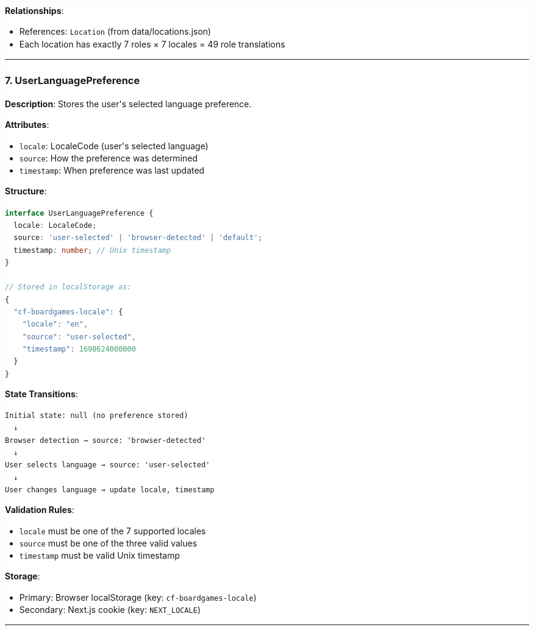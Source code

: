 **Relationships**:

- References: `Location` (from data/locations.json)
- Each location has exactly 7 roles × 7 locales = 49 role translations

---

### 7. UserLanguagePreference

**Description**: Stores the user's selected language preference.

**Attributes**:

- `locale`: LocaleCode (user's selected language)
- `source`: How the preference was determined
- `timestamp`: When preference was last updated

**Structure**:

```typescript
interface UserLanguagePreference {
  locale: LocaleCode;
  source: 'user-selected' | 'browser-detected' | 'default';
  timestamp: number; // Unix timestamp
}

// Stored in localStorage as:
{
  "cf-boardgames-locale": {
    "locale": "en",
    "source": "user-selected",
    "timestamp": 1698624000000
  }
}
```

**State Transitions**:

```
Initial state: null (no preference stored)
  ↓
Browser detection → source: 'browser-detected'
  ↓
User selects language → source: 'user-selected'
  ↓
User changes language → update locale, timestamp
```

**Validation Rules**:

- `locale` must be one of the 7 supported locales
- `source` must be one of the three valid values
- `timestamp` must be valid Unix timestamp

**Storage**:

- Primary: Browser localStorage (key: `cf-boardgames-locale`)
- Secondary: Next.js cookie (key: `NEXT_LOCALE`)

---